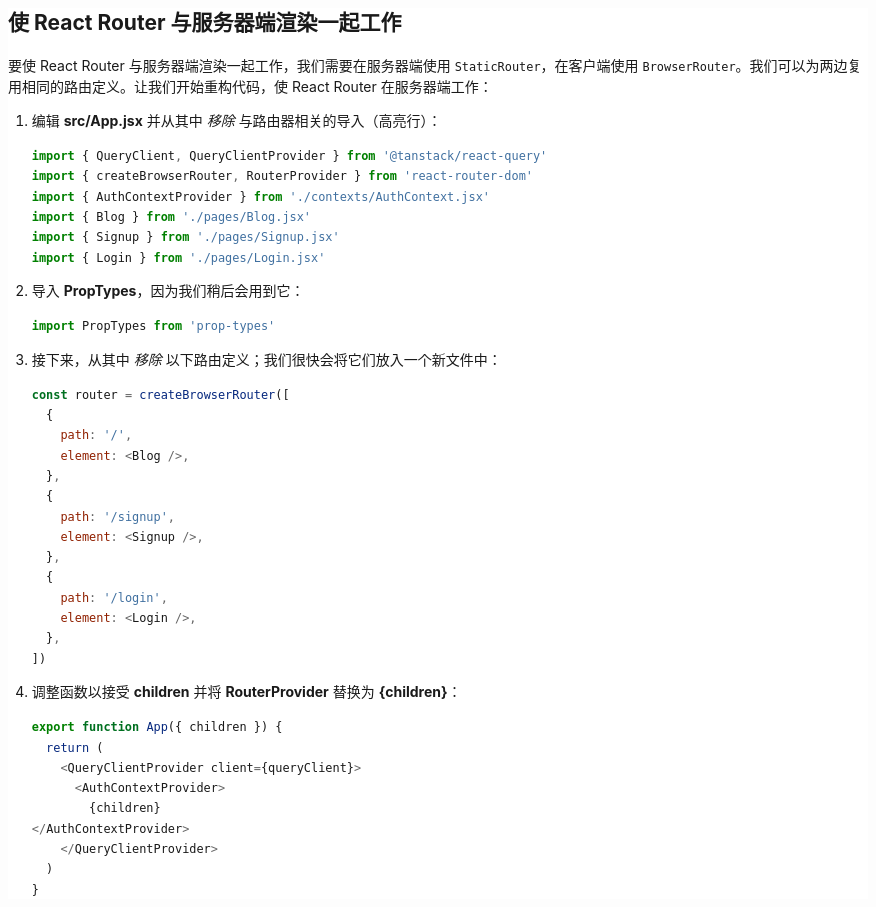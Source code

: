 ## 使 React Router 与服务器端渲染一起工作

要使 React Router 与服务器端渲染一起工作，我们需要在服务器端使用 `StaticRouter`，在客户端使用 `BrowserRouter`。我们可以为两边复用相同的路由定义。让我们开始重构代码，使 React Router 在服务器端工作：

1.  编辑 **src/App.jsx** 并从其中 *移除* 与路由器相关的导入（高亮行）：

    ```js
    import { QueryClient, QueryClientProvider } from '@tanstack/react-query'
    import { createBrowserRouter, RouterProvider } from 'react-router-dom'
    import { AuthContextProvider } from './contexts/AuthContext.jsx'
    import { Blog } from './pages/Blog.jsx'
    import { Signup } from './pages/Signup.jsx'
    import { Login } from './pages/Login.jsx'
    ```

1.  导入 **PropTypes**，因为我们稍后会用到它：

    ```js
    import PropTypes from 'prop-types'
    ```

1.  接下来，从其中 *移除* 以下路由定义；我们很快会将它们放入一个新文件中：

    ```js
    const router = createBrowserRouter([
      {
        path: '/',
        element: <Blog />,
      },
      {
        path: '/signup',
        element: <Signup />,
      },
      {
        path: '/login',
        element: <Login />,
      },
    ])
    ```

1.  调整函数以接受 **children** 并将 **RouterProvider** 替换为 **{children}**：

    ```js
    export function App({ children }) {
      return (
        <QueryClientProvider client={queryClient}>
          <AuthContextProvider>
            {children}
    </AuthContextProvider>
        </QueryClientProvider>
      )
    }
    ```
